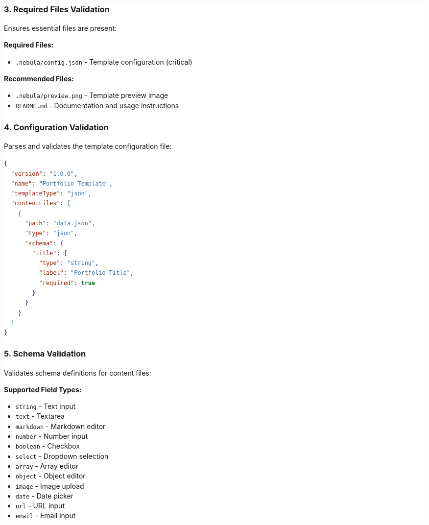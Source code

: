 ### 3. Required Files Validation

Ensures essential files are present:

**Required Files:**
- `.nebula/config.json` - Template configuration (critical)

**Recommended Files:**
- `.nebula/preview.png` - Template preview image
- `README.md` - Documentation and usage instructions

### 4. Configuration Validation

Parses and validates the template configuration file:

```json
{
  "version": "1.0.0",
  "name": "Portfolio Template",
  "templateType": "json",
  "contentFiles": [
    {
      "path": "data.json",
      "type": "json",
      "schema": {
        "title": {
          "type": "string",
          "label": "Portfolio Title",
          "required": true
        }
      }
    }
  ]
}
```

### 5. Schema Validation

Validates schema definitions for content files:

**Supported Field Types:**
- `string` - Text input
- `text` - Textarea
- `markdown` - Markdown editor
- `number` - Number input
- `boolean` - Checkbox
- `select` - Dropdown selection
- `array` - Array editor
- `object` - Object editor
- `image` - Image upload
- `date` - Date picker
- `url` - URL input
- `email` - Email input
